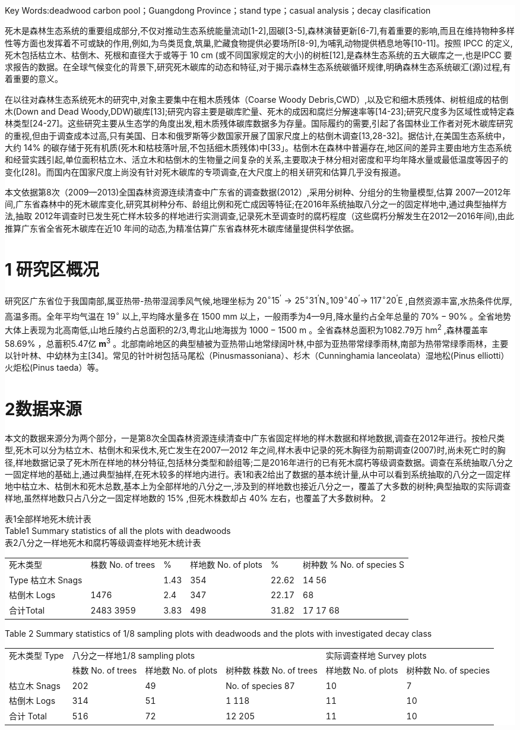 Key Words:deadwood carbon pool；Guangdong Province；stand type；casual analysis；decay clasification

死木是森林生态系统的重要组成部分,不仅对推动生态系统能量流动[1-2],固碳[3-5],森林演替更新[6-7],有着重要的影响,而且在维持物种多样性等方面也发挥着不可或缺的作用,例如,为鸟类觅食,筑巢,贮藏食物提供必要场所[8-9],为哺乳动物提供栖息地等[10-11]。按照 IPCC 的定义,死木包括枯立木、枯倒木、死根和直径大于或等于 $1 0 \ \mathrm { c m }$ (或不同国家规定的大小)的树桩[12],是森林生态系统的五大碳库之一,也是IPCC 要求报告的数据。在全球气候变化的背景下,研究死木碳库的动态和特征,对于揭示森林生态系统碳循环规律,明确森林生态系统碳汇(源)过程,有着重要的意义。

在以往对森林生态系统死木的研究中,对象主要集中在粗木质残体（Coarse Woody Debris,CWD）,以及它和细木质残体、树桩组成的枯倒木(Down and Dead Woody,DDW)碳库[13];研究内容主要是碳库贮量、死木的成因和腐烂分解速率等[14-23];研究尺度多为区域性或特定森林类型[24-27]。这些研究主要从生态学的角度出发,粗木质残体碳库数据多为存量。国际履约的需要,引起了各国林业工作者对死木碳库研究的重视,但由于调查成本过高,只有美国、日本和俄罗斯等少数国家开展了国家尺度上的枯倒木调查[13,28-32]。据估计,在美国生态系统中，大约 $14 \%$ 的碳存储于死有机质(死木和枯枝落叶层,不包括细木质残体)中[33」。枯倒木在森林中普遍存在,地区间的差异主要由地方生态系统和经营实践引起,单位面积枯立木、活立木和枯倒木的生物量之间复杂的关系,主要取决于林分相对密度和平均年降水量或最低温度等因子的变化[28]。而国内在国家尺度上尚没有针对死木碳库的专项调查,在大尺度上的相关研究和估算几乎没有报道。

本文依据第8次（2009—2013)全国森林资源连续清查中广东省的调查数据(2012）,采用分树种、分组分的生物量模型,估算 2007—2012年间,广东省森林中的死木碳库变化,研究其树种分布、龄组比例和死亡成因等特征;在2016年系统抽取八分之一的固定样地中,通过典型抽样方法,抽取 2012年调查时已发生死亡样木较多的样地进行实测调查,记录死木至调查时的腐朽程度（这些腐朽分解发生在2012—2016年间),由此推算广东省全省死木碳库在近10 年间的动态,为精准估算广东省森林死木碳库储量提供科学依据。

# 1 研究区概况

研究区广东省位于我国南部,属亚热带-热带湿润季风气候,地理坐标为 $2 0 ^ { \circ } 1 5 ^ { \prime } { \longrightarrow } 2 5 ^ { \circ } 3 1 ^ { \prime } \mathrm { N } _ { \circ } 1 0 9 ^ { \circ } 4 0 ^ { \prime } { \longrightarrow }$ $1 1 7 ^ { \circ } 2 0 ^ { \prime } \mathrm { E }$ ,自然资源丰富,水热条件优厚,高温多雨。全年平均气温在 $1 9 ^ { \circ }$ 以上,平均降水量多在 $1 5 0 0 \ \mathrm { m m }$ 以上，一般雨季为4—9月,降水量约占全年总量的 $70 \% - 9 0 \%$ 。全省地势大体上表现为北高南低,山地丘陵约占总面积的2/3,粤北山地海拔为 $1 0 0 0 { - } 1 5 0 0 \ \mathrm { m }$ 。全省森林总面积为1082.79万 $\mathrm { { h m } } ^ { 2 }$ ,森林覆盖率 $5 8 . 6 9 \%$ ，总蓄积5.47亿 $\mathbf { m } ^ { 3 }$ 。北部南岭地区的典型植被为亚热带山地常绿阔叶林,中部为亚热带常绿季雨林,南部为热带常绿季雨林，主要以针叶林、中幼林为主[34]。常见的针叶树包括马尾松（Pinusmassoniana）、杉木（Cunninghamia lanceolata）湿地松(Pinus elliotti）火炬松(Pinus taeda）等。

# 2数据来源

本文的数据来源分为两个部分，一是第8次全国森林资源连续清查中广东省固定样地的样木数据和样地数据,调查在2012年进行。按检尺类型,死木可以分为枯立木、枯倒木和采伐木,死亡发生在2007—2012 年之间,样木表中记录的死木胸径为前期调查(2007)时,尚未死亡时的胸径,样地数据记录了死木所在样地的林分特征,包括林分类型和龄组等;二是2016年进行的已有死木腐朽等级调查数据。调查在系统抽取八分之一固定样地的基础上,通过典型抽样,在死木较多的样地内进行。表1和表2给出了数据的基本统计量,从中可以看到系统抽取的八分之一固定样地中枯立木、枯倒木和死木总数,基本上为全部样地的八分之一,涉及到的样地数也接近八分之一，覆盖了大多数的树种;典型抽取的实际调查样地,虽然样地数只占八分之一固定样地数的 $1 5 \%$ ,但死木株数却占 $4 0 \%$ 左右，也覆盖了大多数树种。 2

表1全部样地死木统计表  
Table1 Summary statistics of all the plots with deadwoods   
表2八分之一样地死木和腐朽等级调查样地死木统计表  

<html><body><table><tr><td>死木类型</td><td>株数 No. of trees</td><td>%</td><td>样地数 No. of plots</td><td>%</td><td>树种数 % No. of species S</td></tr><tr><td>Type 枯立木 Snags</td><td></td><td>1.43</td><td>354</td><td>22.62</td><td>14 56</td></tr><tr><td>枯倒木 Logs</td><td>1476</td><td>2.4</td><td>347</td><td>22.17</td><td>68</td></tr><tr><td>合计Total</td><td>2483 3959</td><td>3.83</td><td>498</td><td>31.82</td><td>17 17 68</td></tr></table></body></html>

Table 2 Summary statistics of 1/8 sampling plots with deadwoods and the plots with investigated decay class   

<html><body><table><tr><td rowspan="2">死木类型 Type</td><td colspan="3">八分之一样地1/8 sampling plots</td><td colspan="2">实际调查样地 Survey plots</td></tr><tr><td>株数 No. of trees</td><td>样地数 No. of plots</td><td>树种数 株数 No. of trees</td><td>样地数 No. of plots</td><td>树种数 No. of species</td></tr><tr><td>枯立木 Snags</td><td>202</td><td>49</td><td>No. of species 87</td><td>10</td><td>7</td></tr><tr><td>枯倒木 Logs</td><td>314</td><td>51</td><td>1 118</td><td>11</td><td>10</td></tr><tr><td>合计 Total</td><td>516</td><td>72</td><td>12 205</td><td>11</td><td>10</td></tr></table></body></html>
